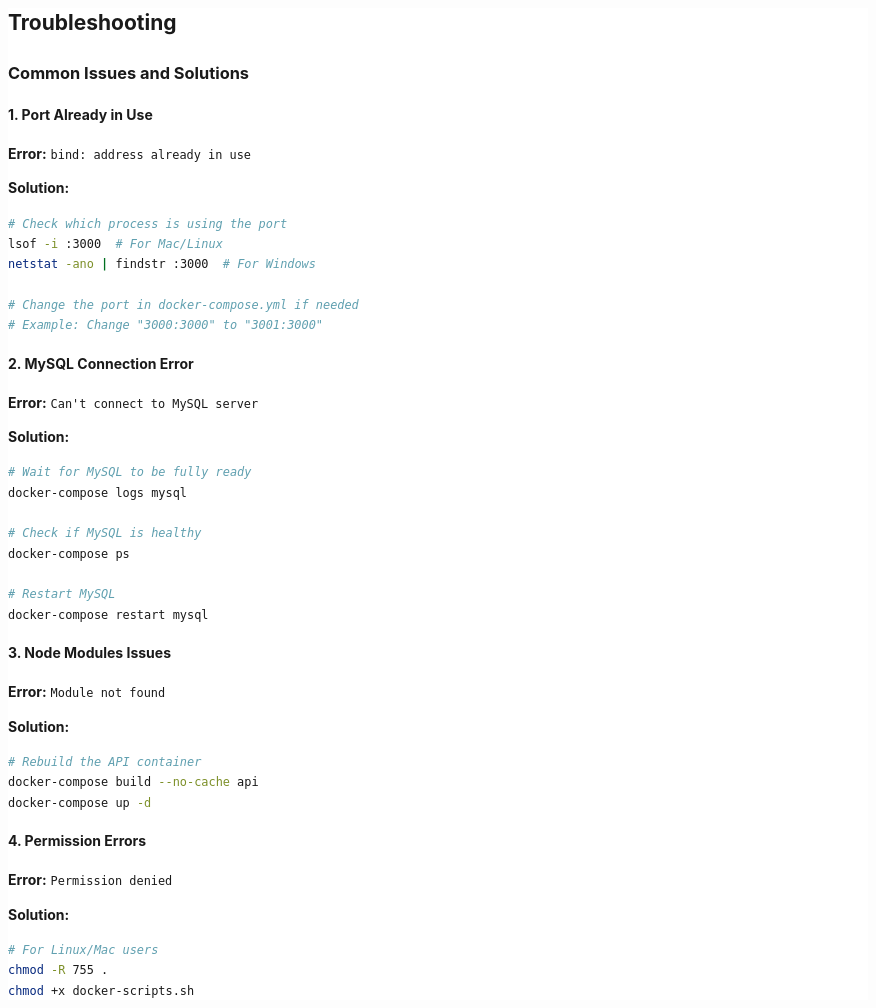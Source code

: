 ## Troubleshooting

### Common Issues and Solutions

#### 1. Port Already in Use

**Error:** `bind: address already in use`

**Solution:**

```bash
# Check which process is using the port
lsof -i :3000  # For Mac/Linux
netstat -ano | findstr :3000  # For Windows

# Change the port in docker-compose.yml if needed
# Example: Change "3000:3000" to "3001:3000"
```

#### 2. MySQL Connection Error

**Error:** `Can't connect to MySQL server`

**Solution:**

```bash
# Wait for MySQL to be fully ready
docker-compose logs mysql

# Check if MySQL is healthy
docker-compose ps

# Restart MySQL
docker-compose restart mysql
```

#### 3. Node Modules Issues

**Error:** `Module not found`

**Solution:**

```bash
# Rebuild the API container
docker-compose build --no-cache api
docker-compose up -d
```

#### 4. Permission Errors

**Error:** `Permission denied`

**Solution:**

```bash
# For Linux/Mac users
chmod -R 755 .
chmod +x docker-scripts.sh
```
